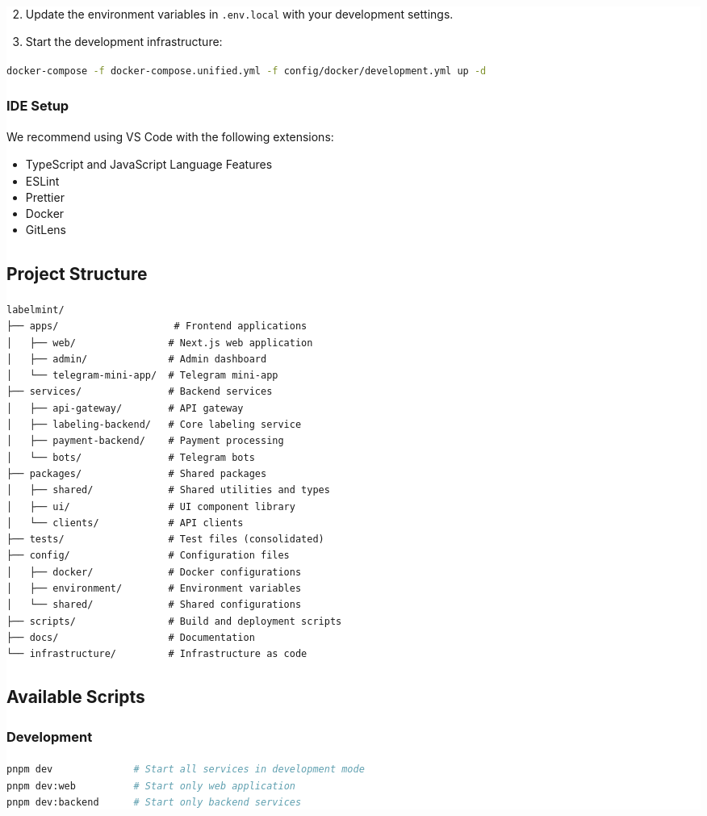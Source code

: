 2. Update the environment variables in `.env.local` with your development settings.

3. Start the development infrastructure:
```bash
docker-compose -f docker-compose.unified.yml -f config/docker/development.yml up -d
```

### IDE Setup

We recommend using VS Code with the following extensions:
- TypeScript and JavaScript Language Features
- ESLint
- Prettier
- Docker
- GitLens

## Project Structure

```
labelmint/
├── apps/                    # Frontend applications
│   ├── web/                # Next.js web application
│   ├── admin/              # Admin dashboard
│   └── telegram-mini-app/  # Telegram mini-app
├── services/               # Backend services
│   ├── api-gateway/        # API gateway
│   ├── labeling-backend/   # Core labeling service
│   ├── payment-backend/    # Payment processing
│   └── bots/               # Telegram bots
├── packages/               # Shared packages
│   ├── shared/             # Shared utilities and types
│   ├── ui/                 # UI component library
│   └── clients/            # API clients
├── tests/                  # Test files (consolidated)
├── config/                 # Configuration files
│   ├── docker/             # Docker configurations
│   ├── environment/        # Environment variables
│   └── shared/             # Shared configurations
├── scripts/                # Build and deployment scripts
├── docs/                   # Documentation
└── infrastructure/         # Infrastructure as code
```

## Available Scripts

### Development

```bash
pnpm dev              # Start all services in development mode
pnpm dev:web          # Start only web application
pnpm dev:backend      # Start only backend services
```
